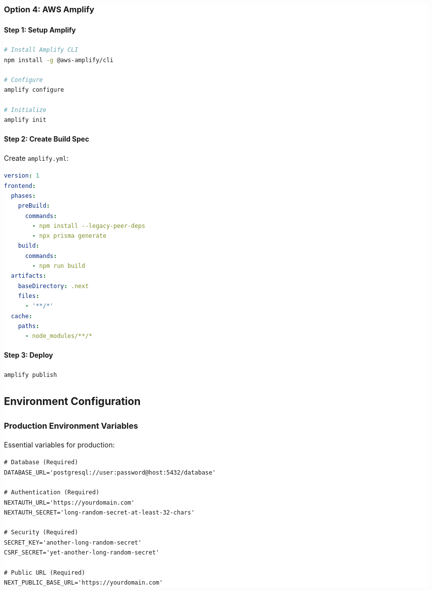 ### Option 4: AWS Amplify

#### Step 1: Setup Amplify

```bash
# Install Amplify CLI
npm install -g @aws-amplify/cli

# Configure
amplify configure

# Initialize
amplify init
```

#### Step 2: Create Build Spec

Create `amplify.yml`:

```yaml
version: 1
frontend:
  phases:
    preBuild:
      commands:
        - npm install --legacy-peer-deps
        - npx prisma generate
    build:
      commands:
        - npm run build
  artifacts:
    baseDirectory: .next
    files:
      - '**/*'
  cache:
    paths:
      - node_modules/**/*
```

#### Step 3: Deploy

```bash
amplify publish
```

## Environment Configuration

### Production Environment Variables

Essential variables for production:

```env
# Database (Required)
DATABASE_URL='postgresql://user:password@host:5432/database'

# Authentication (Required)
NEXTAUTH_URL='https://yourdomain.com'
NEXTAUTH_SECRET='long-random-secret-at-least-32-chars'

# Security (Required)
SECRET_KEY='another-long-random-secret'
CSRF_SECRET='yet-another-long-random-secret'

# Public URL (Required)
NEXT_PUBLIC_BASE_URL='https://yourdomain.com'

```